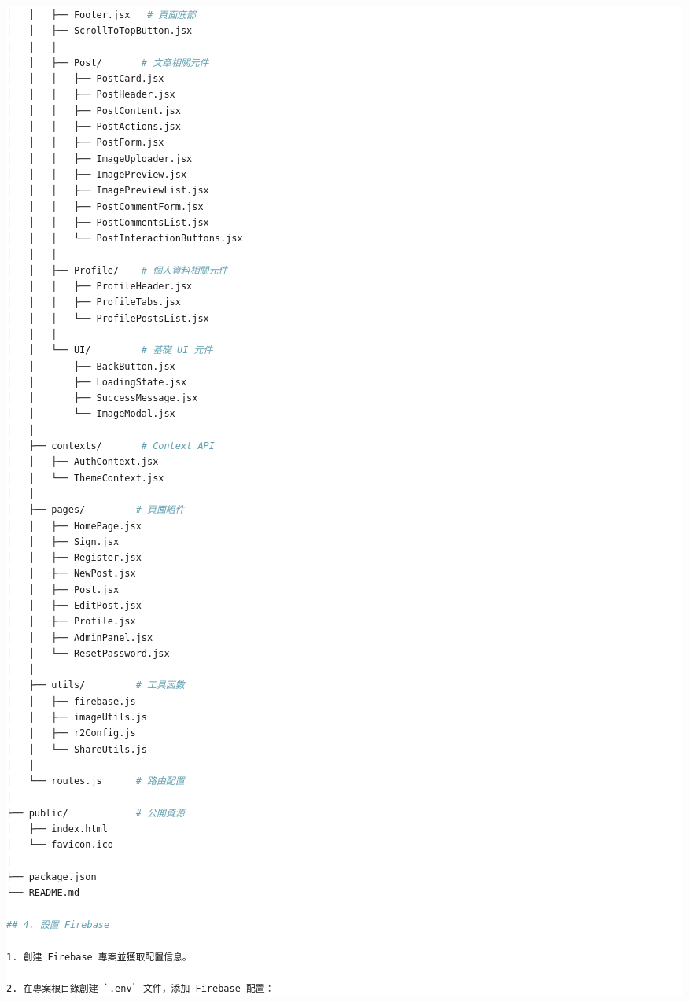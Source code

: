 ```bash
│   │   ├── Footer.jsx   # 頁面底部
│   │   ├── ScrollToTopButton.jsx
│   │   │
│   │   ├── Post/       # 文章相關元件
│   │   │   ├── PostCard.jsx
│   │   │   ├── PostHeader.jsx
│   │   │   ├── PostContent.jsx
│   │   │   ├── PostActions.jsx
│   │   │   ├── PostForm.jsx
│   │   │   ├── ImageUploader.jsx
│   │   │   ├── ImagePreview.jsx
│   │   │   ├── ImagePreviewList.jsx
│   │   │   ├── PostCommentForm.jsx
│   │   │   ├── PostCommentsList.jsx
│   │   │   └── PostInteractionButtons.jsx
│   │   │
│   │   ├── Profile/    # 個人資料相關元件
│   │   │   ├── ProfileHeader.jsx
│   │   │   ├── ProfileTabs.jsx
│   │   │   └── ProfilePostsList.jsx
│   │   │
│   │   └── UI/         # 基礎 UI 元件
│   │       ├── BackButton.jsx
│   │       ├── LoadingState.jsx
│   │       ├── SuccessMessage.jsx
│   │       └── ImageModal.jsx
│   │
│   ├── contexts/       # Context API
│   │   ├── AuthContext.jsx
│   │   └── ThemeContext.jsx
│   │
│   ├── pages/         # 頁面組件
│   │   ├── HomePage.jsx
│   │   ├── Sign.jsx
│   │   ├── Register.jsx
│   │   ├── NewPost.jsx
│   │   ├── Post.jsx
│   │   ├── EditPost.jsx
│   │   ├── Profile.jsx
│   │   ├── AdminPanel.jsx
│   │   └── ResetPassword.jsx
│   │
│   ├── utils/         # 工具函數
│   │   ├── firebase.js
│   │   ├── imageUtils.js
│   │   ├── r2Config.js
│   │   └── ShareUtils.js
│   │
│   └── routes.js      # 路由配置
│
├── public/            # 公開資源
│   ├── index.html
│   └── favicon.ico
│
├── package.json
└── README.md

## 4. 設置 Firebase

1. 創建 Firebase 專案並獲取配置信息。

2. 在專案根目錄創建 `.env` 文件，添加 Firebase 配置：

```
